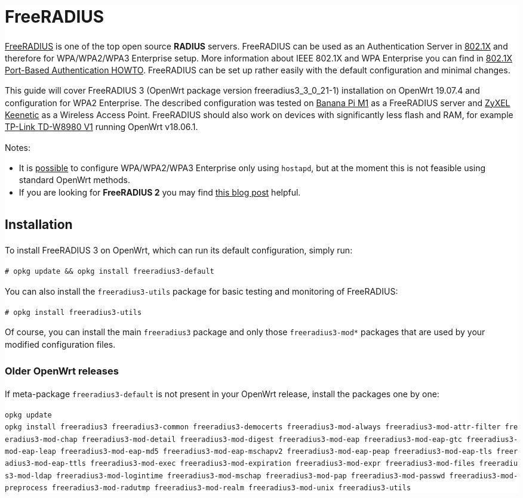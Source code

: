 # FreeRADIUS

[FreeRADIUS](https://freeradius.org "https://freeradius.org") is one of the top open source **RADIUS** servers. FreeRADIUS can be used as an Authentication Server in [802.1X](/docs/guide-user/network/wifi/wireless.security.8021x "docs:guide-user:network:wifi:wireless.security.8021x") and therefore for WPA/WPA2/WPA3 Enterprise setup. More information about IEEE 802.1X and WPA Enterprise you can find in [802.1X Port-Based Authentication HOWTO](https://tldp.org/HOWTO/html_single/8021X-HOWTO/ "https://tldp.org/HOWTO/html_single/8021X-HOWTO/"). FreeRADIUS can be set up rather easily with the default configuration and minimal changes.

This guide will cover FreeRADIUS 3 (OpenWrt package version freeradius3\_3\_0\_21-1) installation on OpenWrt 19.07.4 and configuration for WPA2 Enterprise. The described configuration was tested on [Banana Pi M1](/toh/hwdata/lemaker/lemaker_bananapi "toh:hwdata:lemaker:lemaker_bananapi") as a FreeRADIUS server and [ZyXEL Keenetic](/toh/hwdata/zyxel/zyxel_keenetic "toh:hwdata:zyxel:zyxel_keenetic") as a Wireless Access Point. FreeRADIUS should also work on devices with significantly less flash and RAM, for example [TP-Link TD-W8980 V1](/toh/tp-link/td-w8980_v1 "toh:tp-link:td-w8980_v1") running OpenWrt v18.06.1.

Notes:

- It is [possible](https://forum.openwrt.org/t/using-wpad-as-radius-server/54625/4 "https://forum.openwrt.org/t/using-wpad-as-radius-server/54625/4") to configure WPA/WPA2/WPA3 Enterprise only using `hostapd`, but at the moment this is not feasible using standard OpenWrt methods.
- If you are looking for **FreeRADIUS 2** you may find [this blog post](http://www.blog.10deam.com/2015/01/08/install-freeradius2-on-a-openwrt-router-for-eap-authentication/ "http://www.blog.10deam.com/2015/01/08/install-freeradius2-on-a-openwrt-router-for-eap-authentication/") helpful.

## Installation

To install FreeRADIUS 3 on OpenWrt, which can run its default configuration, simply run:

```
# opkg update && opkg install freeradius3-default
```

You can also install the `freeradius3-utils` package for basic testing and monitoring of FreeRADIUS:

```
# opkg install freeradius3-utils
```

Of course, you can install the main `freeradius3` package and only those `freeradius3-mod*` packages that are used by your modified configuration files.

### Older OpenWrt releases

If meta-package `freeradius3-default` is not present in your OpenWrt release, install the packages one by one:

```
opkg update
opkg install freeradius3 freeradius3-common freeradius3-democerts freeradius3-mod-always freeradius3-mod-attr-filter freeradius3-mod-chap freeradius3-mod-detail freeradius3-mod-digest freeradius3-mod-eap freeradius3-mod-eap-gtc freeradius3-mod-eap-leap freeradius3-mod-eap-md5 freeradius3-mod-eap-mschapv2 freeradius3-mod-eap-peap freeradius3-mod-eap-tls freeradius3-mod-eap-ttls freeradius3-mod-exec freeradius3-mod-expiration freeradius3-mod-expr freeradius3-mod-files freeradius3-mod-ldap freeradius3-mod-logintime freeradius3-mod-mschap freeradius3-mod-pap freeradius3-mod-passwd freeradius3-mod-preprocess freeradius3-mod-radutmp freeradius3-mod-realm freeradius3-mod-unix freeradius3-utils
```
